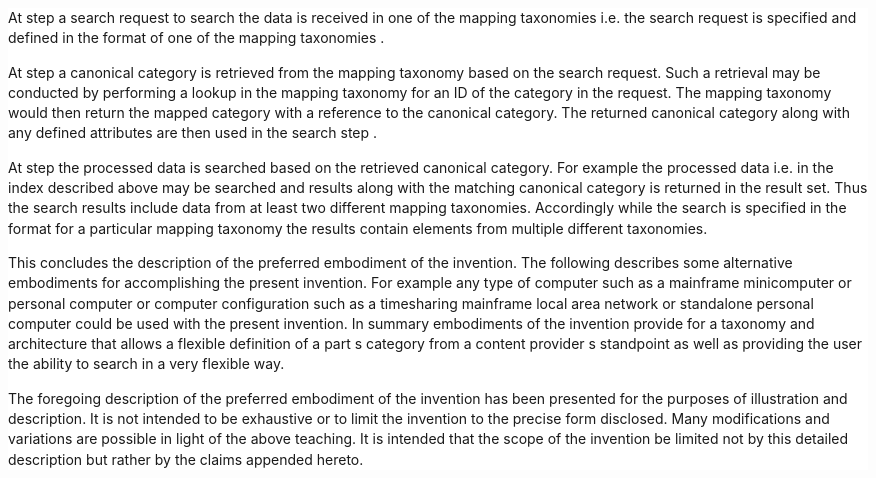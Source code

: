 At step a search request to search the data is received in one of the mapping taxonomies i.e. the search request is specified and defined in the format of one of the mapping taxonomies .

At step a canonical category is retrieved from the mapping taxonomy based on the search request. Such a retrieval may be conducted by performing a lookup in the mapping taxonomy for an ID of the category in the request. The mapping taxonomy would then return the mapped category with a reference to the canonical category. The returned canonical category along with any defined attributes are then used in the search step .

At step the processed data is searched based on the retrieved canonical category. For example the processed data i.e. in the index described above may be searched and results along with the matching canonical category is returned in the result set. Thus the search results include data from at least two different mapping taxonomies. Accordingly while the search is specified in the format for a particular mapping taxonomy the results contain elements from multiple different taxonomies.

This concludes the description of the preferred embodiment of the invention. The following describes some alternative embodiments for accomplishing the present invention. For example any type of computer such as a mainframe minicomputer or personal computer or computer configuration such as a timesharing mainframe local area network or standalone personal computer could be used with the present invention. In summary embodiments of the invention provide for a taxonomy and architecture that allows a flexible definition of a part s category from a content provider s standpoint as well as providing the user the ability to search in a very flexible way.

The foregoing description of the preferred embodiment of the invention has been presented for the purposes of illustration and description. It is not intended to be exhaustive or to limit the invention to the precise form disclosed. Many modifications and variations are possible in light of the above teaching. It is intended that the scope of the invention be limited not by this detailed description but rather by the claims appended hereto.

